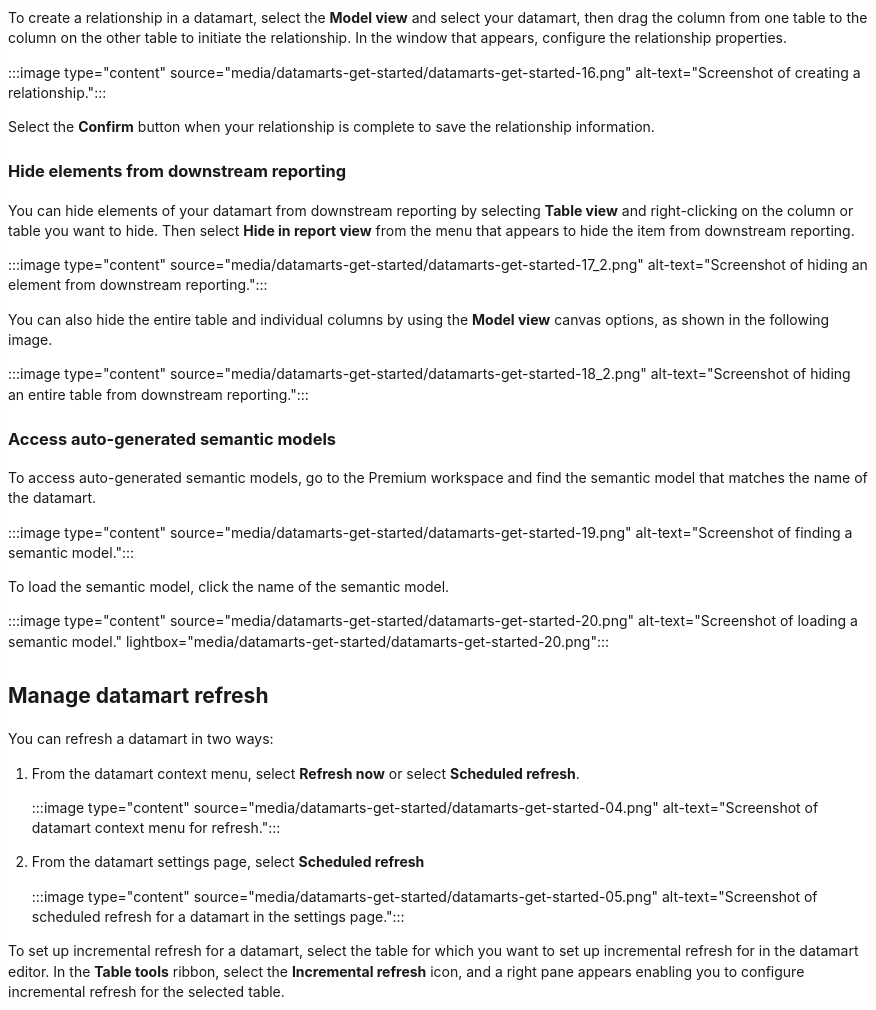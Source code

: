 To create a relationship in a datamart, select the **Model view** and select your datamart, then drag the column from one table to the column on the other table to initiate the relationship. In the window that appears, configure the relationship properties.

:::image type="content" source="media/datamarts-get-started/datamarts-get-started-16.png" alt-text="Screenshot of creating a relationship.":::

Select the **Confirm** button when your relationship is complete to save the relationship information.

### Hide elements from downstream reporting

You can hide elements of your datamart from downstream reporting by selecting **Table view** and right-clicking on the column or table you want to hide. Then select **Hide in report view** from the menu that appears to hide the item from downstream reporting.

:::image type="content" source="media/datamarts-get-started/datamarts-get-started-17_2.png" alt-text="Screenshot of hiding an element from downstream reporting.":::

You can also hide the entire table and individual columns by using the **Model view** canvas options, as shown in the following image.

:::image type="content" source="media/datamarts-get-started/datamarts-get-started-18_2.png" alt-text="Screenshot of hiding an entire table from downstream reporting.":::


### Access auto-generated semantic models

To access auto-generated semantic models, go to the Premium workspace and find the semantic model that matches the name of the datamart. 

:::image type="content" source="media/datamarts-get-started/datamarts-get-started-19.png" alt-text="Screenshot of finding a semantic model.":::

To load the semantic model, click the name of the semantic model. 

:::image type="content" source="media/datamarts-get-started/datamarts-get-started-20.png" alt-text="Screenshot of loading a semantic model." lightbox="media/datamarts-get-started/datamarts-get-started-20.png":::



## Manage datamart refresh

You can refresh a datamart in two ways: 

1.	From the datamart context menu, select **Refresh now** or select **Scheduled refresh**.

    :::image type="content" source="media/datamarts-get-started/datamarts-get-started-04.png" alt-text="Screenshot of datamart context menu for refresh.":::

2.	From the datamart settings page, select **Scheduled refresh**

    :::image type="content" source="media/datamarts-get-started/datamarts-get-started-05.png" alt-text="Screenshot of scheduled refresh for a datamart in the settings page.":::

To set up incremental refresh for a datamart, select the table for which you want to set up incremental refresh for in the datamart editor. In the **Table tools** ribbon, select the **Incremental refresh** icon, and a right pane appears enabling you to configure incremental refresh for the selected table.
